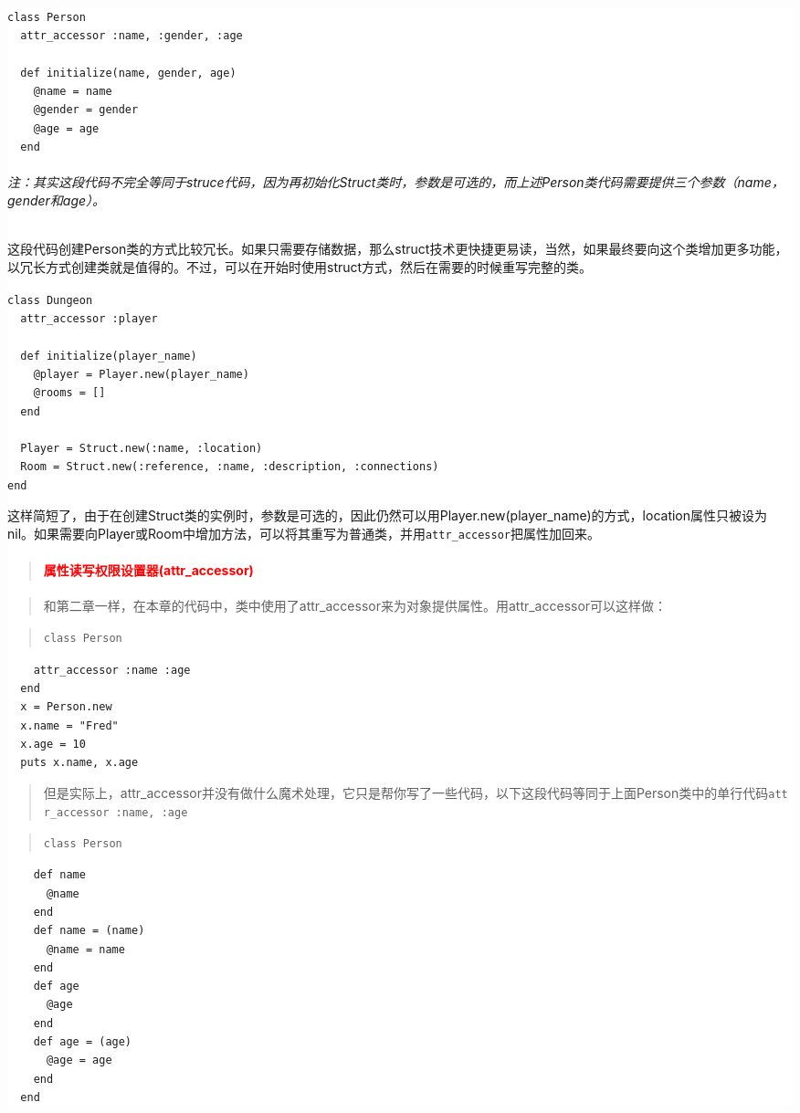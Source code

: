     class Person
      attr_accessor :name, :gender, :age

      def initialize(name, gender, age)
        @name = name
        @gender = gender
        @age = age
      end
    

###### 注：其实这段代码不完全等同于struce代码，因为再初始化Struct类时，参数是可选的，而上述Person类代码需要提供三个参数（name，gender和age）。

这段代码创建Person类的方式比较冗长。如果只需要存储数据，那么struct技术更快捷更易读，当然，如果最终要向这个类增加更多功能，以冗长方式创建类就是值得的。不过，可以在开始时使用struct方式，然后在需要的时候重写完整的类。

    class Dungeon
      attr_accessor :player

      def initialize(player_name)
        @player = Player.new(player_name)
        @rooms = []
      end

      Player = Struct.new(:name, :location)
      Room = Struct.new(:reference, :name, :description, :connections)
    end

这样简短了，由于在创建Struct类的实例时，参数是可选的，因此仍然可以用Player.new(player_name)的方式，location属性只被设为nil。如果需要向Player或Room中增加方法，可以将其重写为普通类，并用`attr_accessor`把属性加回来。

> <h4 style="color:red; solid:bold">属性读写权限设置器(attr_accessor)</h4>

> 和第二章一样，在本章的代码中，类中使用了attr_accessor来为对象提供属性。用attr_accessor可以这样做：

>     class Person
        attr_accessor :name :age
      end
      x = Person.new
      x.name = "Fred"
      x.age = 10
      puts x.name, x.age

> 但是实际上，attr_accessor并没有做什么魔术处理，它只是帮你写了一些代码，以下这段代码等同于上面Person类中的单行代码`attr_accessor :name, :age`

>     class Person
        def name
          @name
        end
        def name = (name)
          @name = name
        end
        def age
          @age
        end
        def age = (age)
          @age = age
        end
      end
